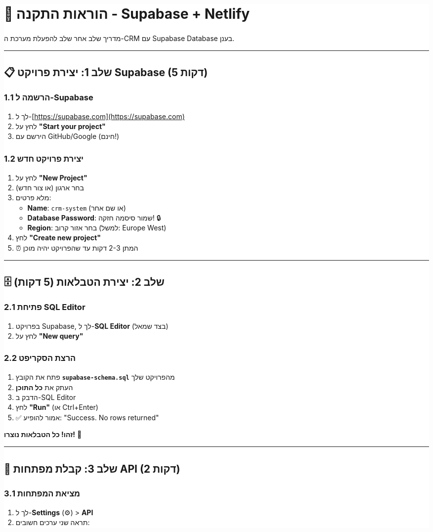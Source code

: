 # 🚀 הוראות התקנה - Supabase + Netlify

מדריך שלב אחר שלב להפעלת מערכת ה-CRM עם Supabase Database בענן.

---

## 📋 שלב 1: יצירת פרויקט Supabase (5 דקות)

### 1.1 הרשמה ל-Supabase
1. לך ל-[https://supabase.com](https://supabase.com)
2. לחץ על **"Start your project"**
3. הירשם עם GitHub/Google (חינם!)

### 1.2 יצירת פרויקט חדש
1. לחץ על **"New Project"**
2. בחר ארגון (או צור חדש)
3. מלא פרטים:
   - **Name**: `crm-system` (או שם אחר)
   - **Database Password**: שמור סיסמה חזקה! 🔒
   - **Region**: בחר אזור קרוב (למשל: Europe West)
4. לחץ **"Create new project"**
5. ⏰ המתן 2-3 דקות עד שהפרויקט יהיה מוכן

---

## 🗄️ שלב 2: יצירת הטבלאות (5 דקות)

### 2.1 פתיחת SQL Editor
1. בפרויקט Supabase, לך ל-**SQL Editor** (בצד שמאל)
2. לחץ על **"New query"**

### 2.2 הרצת הסקריפט
1. פתח את הקובץ **`supabase-schema.sql`** מהפרויקט שלך
2. העתק את **כל התוכן**
3. הדבק ב-SQL Editor
4. לחץ **"Run"** (או Ctrl+Enter)
5. ✅ אמור להופיע: "Success. No rows returned"

**זהו! כל הטבלאות נוצרו!** 🎉

---

## 🔑 שלב 3: קבלת מפתחות API (2 דקות)

### 3.1 מציאת המפתחות
1. לך ל-**Settings** (⚙️) > **API**
2. תראה שני ערכים חשובים:
